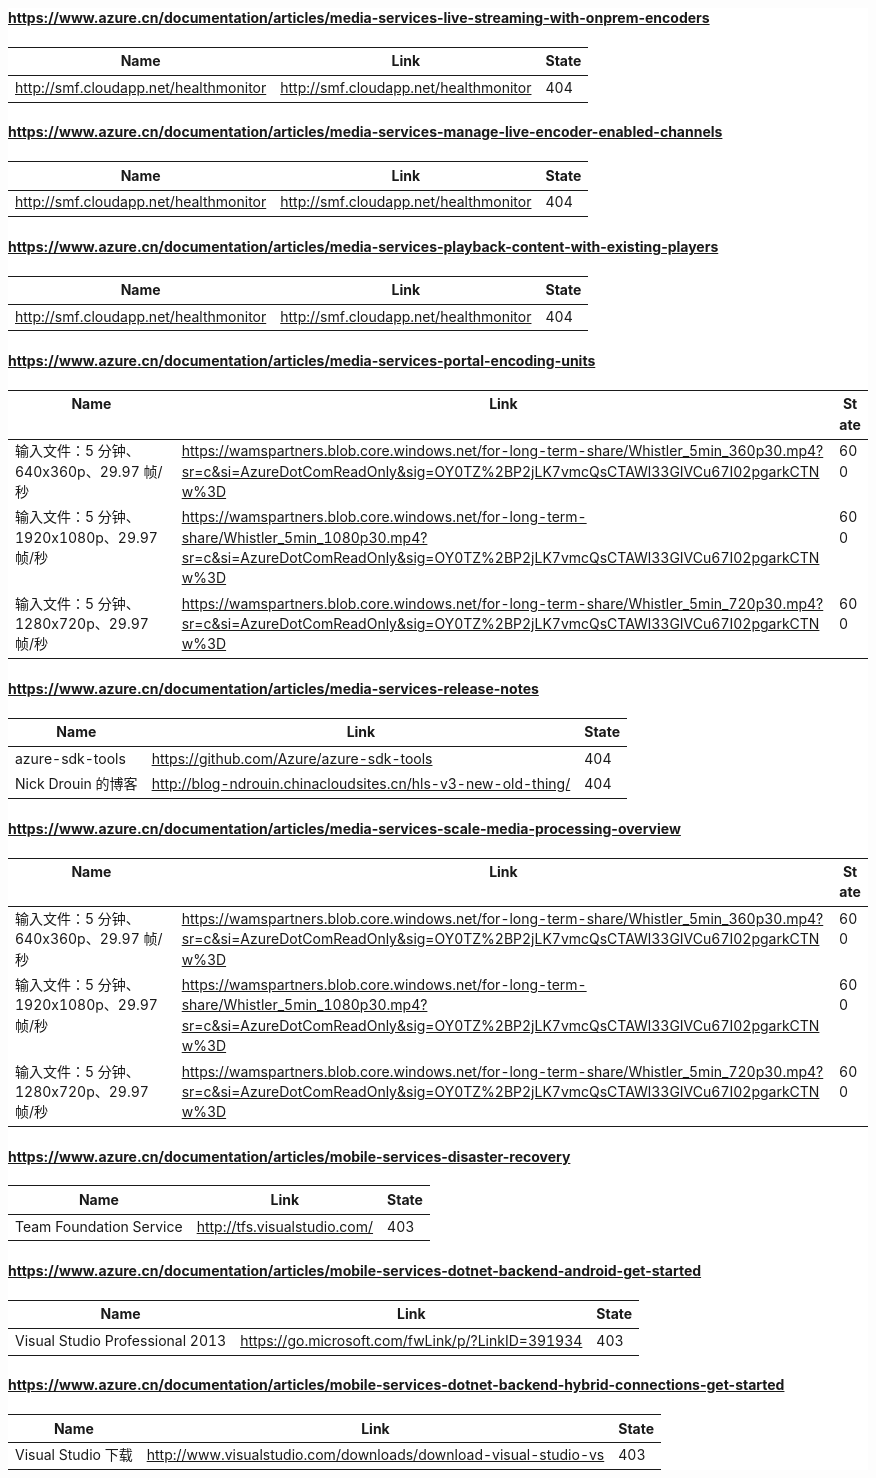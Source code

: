 #### https://www.azure.cn/documentation/articles/media-services-live-streaming-with-onprem-encoders
| Name | Link | State |
| ---- | ---- | ----- |
| http://smf.cloudapp.net/healthmonitor | http://smf.cloudapp.net/healthmonitor | 404 |
#### https://www.azure.cn/documentation/articles/media-services-manage-live-encoder-enabled-channels
| Name | Link | State |
| ---- | ---- | ----- |
| http://smf.cloudapp.net/healthmonitor | http://smf.cloudapp.net/healthmonitor | 404 |
#### https://www.azure.cn/documentation/articles/media-services-playback-content-with-existing-players
| Name | Link | State |
| ---- | ---- | ----- |
| http://smf.cloudapp.net/healthmonitor | http://smf.cloudapp.net/healthmonitor | 404 |
#### https://www.azure.cn/documentation/articles/media-services-portal-encoding-units
| Name | Link | State |
| ---- | ---- | ----- |
| 输入文件：5 分钟、640x360p、29.97 帧/秒 | https://wamspartners.blob.core.windows.net/for-long-term-share/Whistler_5min_360p30.mp4?sr=c&si=AzureDotComReadOnly&sig=OY0TZ%2BP2jLK7vmcQsCTAWl33GIVCu67I02pgarkCTNw%3D | 600 |
| 输入文件：5 分钟、1920x1080p、29.97 帧/秒 | https://wamspartners.blob.core.windows.net/for-long-term-share/Whistler_5min_1080p30.mp4?sr=c&si=AzureDotComReadOnly&sig=OY0TZ%2BP2jLK7vmcQsCTAWl33GIVCu67I02pgarkCTNw%3D | 600 |
| 输入文件：5 分钟、1280x720p、29.97 帧/秒 | https://wamspartners.blob.core.windows.net/for-long-term-share/Whistler_5min_720p30.mp4?sr=c&si=AzureDotComReadOnly&sig=OY0TZ%2BP2jLK7vmcQsCTAWl33GIVCu67I02pgarkCTNw%3D | 600 |
#### https://www.azure.cn/documentation/articles/media-services-release-notes
| Name | Link | State |
| ---- | ---- | ----- |
| azure-sdk-tools | https://github.com/Azure/azure-sdk-tools | 404 |
| Nick Drouin 的博客 | http://blog-ndrouin.chinacloudsites.cn/hls-v3-new-old-thing/ | 404 |
#### https://www.azure.cn/documentation/articles/media-services-scale-media-processing-overview
| Name | Link | State |
| ---- | ---- | ----- |
| 输入文件：5 分钟、640x360p、29.97 帧/秒 | https://wamspartners.blob.core.windows.net/for-long-term-share/Whistler_5min_360p30.mp4?sr=c&si=AzureDotComReadOnly&sig=OY0TZ%2BP2jLK7vmcQsCTAWl33GIVCu67I02pgarkCTNw%3D | 600 |
| 输入文件：5 分钟、1920x1080p、29.97 帧/秒 | https://wamspartners.blob.core.windows.net/for-long-term-share/Whistler_5min_1080p30.mp4?sr=c&si=AzureDotComReadOnly&sig=OY0TZ%2BP2jLK7vmcQsCTAWl33GIVCu67I02pgarkCTNw%3D | 600 |
| 输入文件：5 分钟、1280x720p、29.97 帧/秒 | https://wamspartners.blob.core.windows.net/for-long-term-share/Whistler_5min_720p30.mp4?sr=c&si=AzureDotComReadOnly&sig=OY0TZ%2BP2jLK7vmcQsCTAWl33GIVCu67I02pgarkCTNw%3D | 600 |
#### https://www.azure.cn/documentation/articles/mobile-services-disaster-recovery
| Name | Link | State |
| ---- | ---- | ----- |
| Team Foundation Service | http://tfs.visualstudio.com/ | 403 |
#### https://www.azure.cn/documentation/articles/mobile-services-dotnet-backend-android-get-started
| Name | Link | State |
| ---- | ---- | ----- |
| Visual Studio Professional 2013 | https://go.microsoft.com/fwLink/p/?LinkID=391934 | 403 |
#### https://www.azure.cn/documentation/articles/mobile-services-dotnet-backend-hybrid-connections-get-started
| Name | Link | State |
| ---- | ---- | ----- |
| Visual Studio 下载 | http://www.visualstudio.com/downloads/download-visual-studio-vs | 403 |